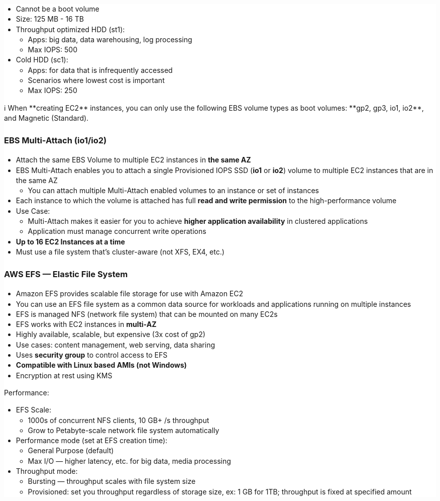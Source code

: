 - Cannot be a boot volume
- Size: 125 MB - 16 TB
- Throughput optimized HDD (st1):
    - Apps: big data, data warehousing, log processing
    - Max IOPS: 500
- Cold HDD (sc1):
    - Apps: for data that is infrequently accessed
    - Scenarios where lowest cost is important
    - Max IOPS: 250

<aside>
ℹ️ When **creating EC2** instances, you can only use the following EBS volume types as boot volumes: **gp2, gp3, io1, io2**, and Magnetic (Standard).

</aside>

### EBS Multi-Attach (io1/io2)

- Attach the same EBS Volume to multiple EC2 instances in **the same AZ**
- EBS Multi-Attach enables you to attach a single Provisioned IOPS SSD (**io1** or **io2**) volume to multiple EC2 instances that are in the same AZ
    - You can attach multiple Multi-Attach enabled volumes to an instance or set of instances
- Each instance to which the volume is attached has full **read and write permission** to the high-performance volume
- Use Case:
    - Multi-Attach makes it easier for you to achieve **higher application availability** in clustered applications
    - Application must manage concurrent write operations
- **Up to 16 EC2 Instances at a time**
- Must use a file system that’s cluster-aware (not XFS, EX4, etc.)

### AWS EFS — Elastic File System

- Amazon EFS provides scalable file storage for use with Amazon EC2
- You can use an EFS file system as a common data source for workloads and applications running on multiple instances
- EFS is managed NFS (network file system) that can be mounted on many EC2s
- EFS works with EC2 instances in **multi-AZ**
- Highly available, scalable, but expensive (3x cost of gp2)
- Use cases: content management, web serving, data sharing
- Uses **security group** to control access to EFS
- **Compatible with Linux based AMIs (not Windows)**
- Encryption at rest using KMS

Performance:

- EFS Scale:
    - 1000s of concurrent NFS clients, 10 GB+ /s throughput
    - Grow to Petabyte-scale network file system automatically
- Performance mode (set at EFS creation time):
    - General Purpose (default)
    - Max I/O — higher latency, etc. for big data, media processing
- Throughput mode:
    - Bursting — throughput scales with file system size
    - Provisioned: set you throughput regardless of storage size, ex: 1 GB for 1TB; throughput is fixed at specified amount
